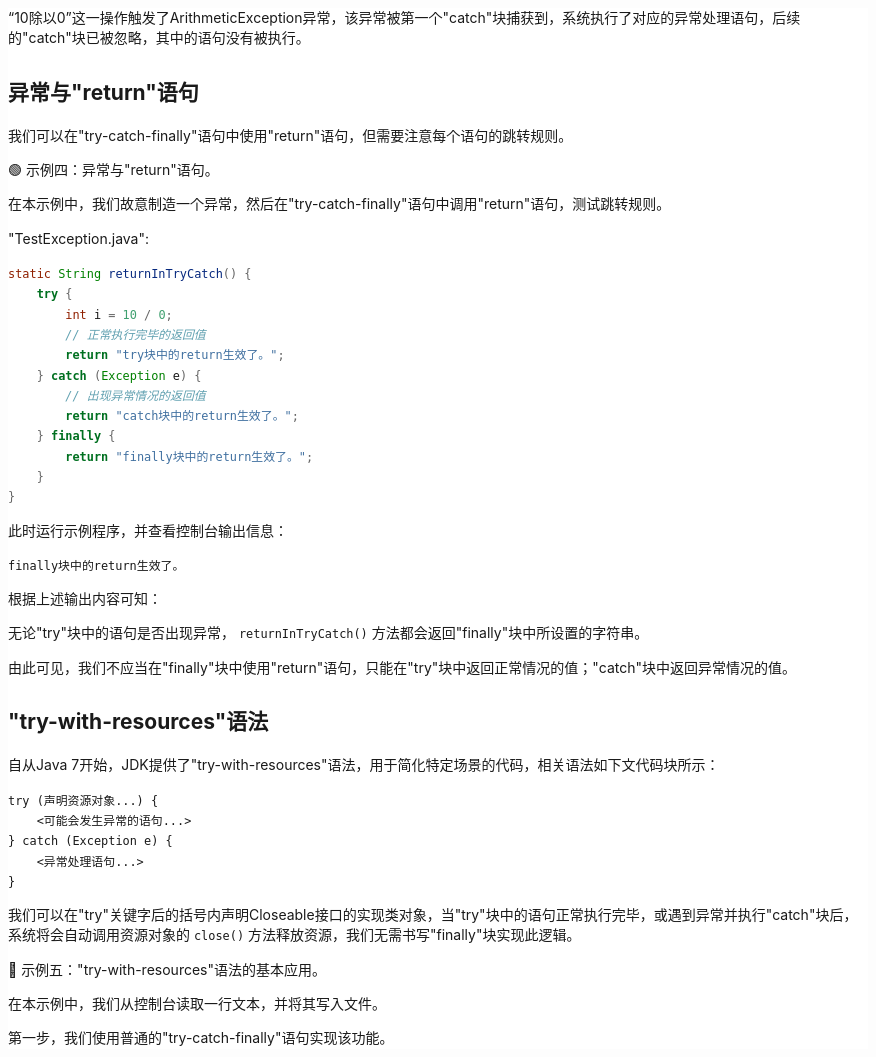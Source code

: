 “10除以0”这一操作触发了ArithmeticException异常，该异常被第一个"catch"块捕获到，系统执行了对应的异常处理语句，后续的"catch"块已被忽略，其中的语句没有被执行。

## 异常与"return"语句
我们可以在"try-catch-finally"语句中使用"return"语句，但需要注意每个语句的跳转规则。

🟢 示例四：异常与"return"语句。

在本示例中，我们故意制造一个异常，然后在"try-catch-finally"语句中调用"return"语句，测试跳转规则。

"TestException.java":

```java
static String returnInTryCatch() {
    try {
        int i = 10 / 0;
        // 正常执行完毕的返回值
        return "try块中的return生效了。";
    } catch (Exception e) {
        // 出现异常情况的返回值
        return "catch块中的return生效了。";
    } finally {
        return "finally块中的return生效了。";
    }
}
```

此时运行示例程序，并查看控制台输出信息：

```text
finally块中的return生效了。
```

根据上述输出内容可知：

无论"try"块中的语句是否出现异常， `returnInTryCatch()` 方法都会返回"finally"块中所设置的字符串。

由此可见，我们不应当在"finally"块中使用"return"语句，只能在"try"块中返回正常情况的值；"catch"块中返回异常情况的值。

## "try-with-resources"语法
自从Java 7开始，JDK提供了"try-with-resources"语法，用于简化特定场景的代码，相关语法如下文代码块所示：

```text
try (声明资源对象...) {
    <可能会发生异常的语句...>
} catch (Exception e) {
    <异常处理语句...>
}
```

我们可以在"try"关键字后的括号内声明Closeable接口的实现类对象，当"try"块中的语句正常执行完毕，或遇到异常并执行"catch"块后，系统将会自动调用资源对象的 `close()` 方法释放资源，我们无需书写"finally"块实现此逻辑。

🔵 示例五："try-with-resources"语法的基本应用。

在本示例中，我们从控制台读取一行文本，并将其写入文件。

第一步，我们使用普通的"try-catch-finally"语句实现该功能。
